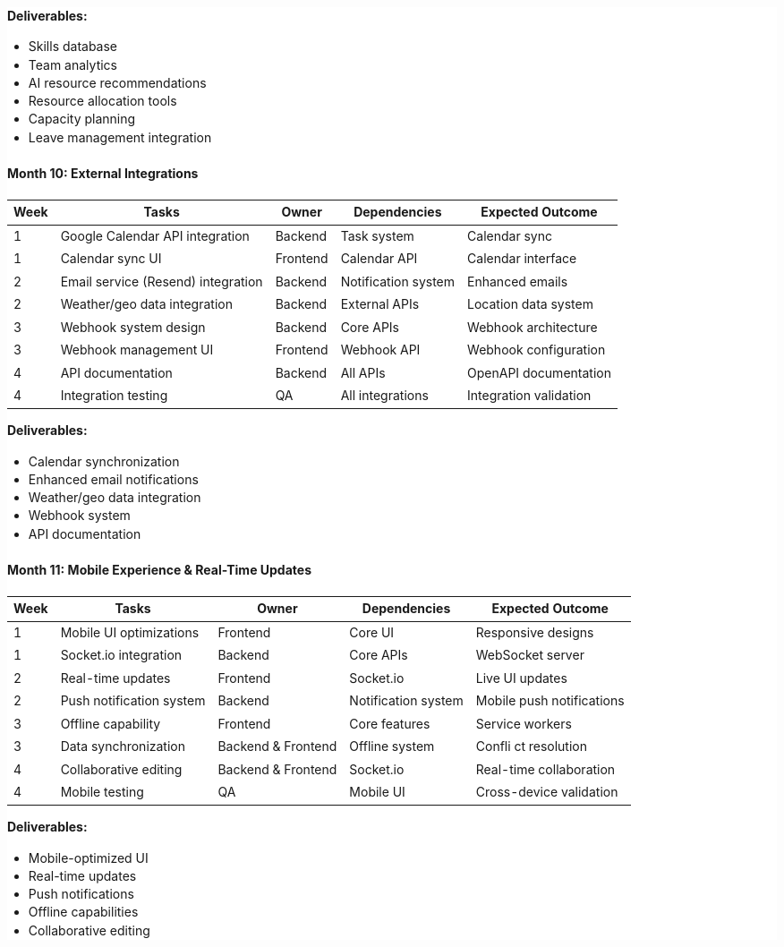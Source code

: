 **Deliverables:**
- Skills database
- Team analytics
- AI resource recommendations
- Resource allocation tools
- Capacity planning
- Leave management integration

#### Month 10: External Integrations
| Week | Tasks | Owner | Dependencies | Expected Outcome |
|------|-------|-------|--------------|------------------|
| 1 | Google Calendar API integration | Backend | Task system | Calendar sync |
| 1 | Calendar sync UI | Frontend | Calendar API | Calendar interface |
| 2 | Email service (Resend) integration | Backend | Notification system | Enhanced emails |
| 2 | Weather/geo data integration | Backend | External APIs | Location data system |
| 3 | Webhook system design | Backend | Core APIs | Webhook architecture |
| 3 | Webhook management UI | Frontend | Webhook API | Webhook configuration |
| 4 | API documentation | Backend | All APIs | OpenAPI documentation |
| 4 | Integration testing | QA | All integrations | Integration validation |

**Deliverables:**
- Calendar synchronization
- Enhanced email notifications
- Weather/geo data integration
- Webhook system
- API documentation

#### Month 11: Mobile Experience & Real-Time Updates
| Week | Tasks | Owner | Dependencies | Expected Outcome |
|------|-------|-------|--------------|------------------|
| 1 | Mobile UI optimizations | Frontend | Core UI | Responsive designs |
| 1 | Socket.io integration | Backend | Core APIs | WebSocket server |
| 2 | Real-time updates | Frontend | Socket.io | Live UI updates |
| 2 | Push notification system | Backend | Notification system | Mobile push notifications |
| 3 | Offline capability | Frontend | Core features | Service workers |
| 3 | Data synchronization | Backend & Frontend | Offline system | Confli ct resolution |
| 4 | Collaborative editing | Backend & Frontend | Socket.io | Real-time collaboration |
| 4 | Mobile testing | QA | Mobile UI | Cross-device validation |

**Deliverables:**
- Mobile-optimized UI
- Real-time updates
- Push notifications
- Offline capabilities
- Collaborative editing

